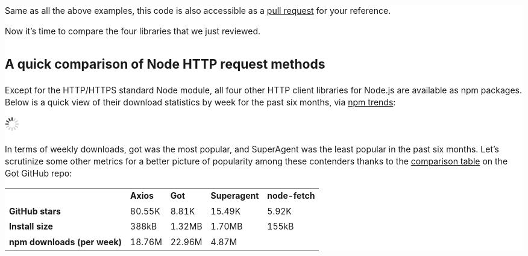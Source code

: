 Same as all the above examples, this code is also accessible as a [pull request](https://github.com/geshan/nodejs-requests/pull/6/files) for your reference.

Now it’s time to compare the four libraries that we just reviewed.

## A quick comparison of Node HTTP request methods

Except for the HTTP/HTTPS standard Node module, all four other HTTP client libraries for Node.js are available as npm packages. Below is a quick view of their download statistics by week for the past six months, via [npm trends](https://www.npmtrends.com/axios-vs-got-vs-superagent-vs-node-fetch):

<img class="center" src="/images/generic/loading.gif" data-echo="/images/nodejs-http-requests/03npm-trends.jpg" title="NPM trends of the 4 HTTP related NPM modules" alt="NPM trends of the 4 HTTP related NPM modules">

In terms of weekly downloads, got was the most popular, and SuperAgent was the least popular in the past six months. Let’s scrutinize some other metrics for a better picture of popularity among these contenders thanks to the [comparison table](https://github.com/sindresorhus/got#comparison) on the Got GitHub repo:

<table>
  <tr>
   <td>
   </td>
   <td><strong>Axios</strong>
   </td>
   <td><strong>Got</strong>
   </td>
   <td><strong>Superagent</strong>
   </td>
   <td><strong>node-fetch</strong>
   </td>
  </tr>
  <tr>
   <td><strong>GitHub stars</strong>
   </td>
   <td>80.55K
   </td>
   <td>8.81K
   </td>
   <td>15.49K
   </td>
   <td>5.92K
   </td>
  </tr>
  <tr>
   <td><strong>Install size</strong>
   </td>
   <td>388kB
   </td>
   <td>1.32MB
   </td>
   <td>1.70MB
   </td>
   <td>155kB
   </td>
  </tr>
  <tr>
   <td><strong>npm downloads (per week)</strong>
   </td>
   <td>18.76M
   </td>
   <td>22.96M
   </td>
   <td>4.87M